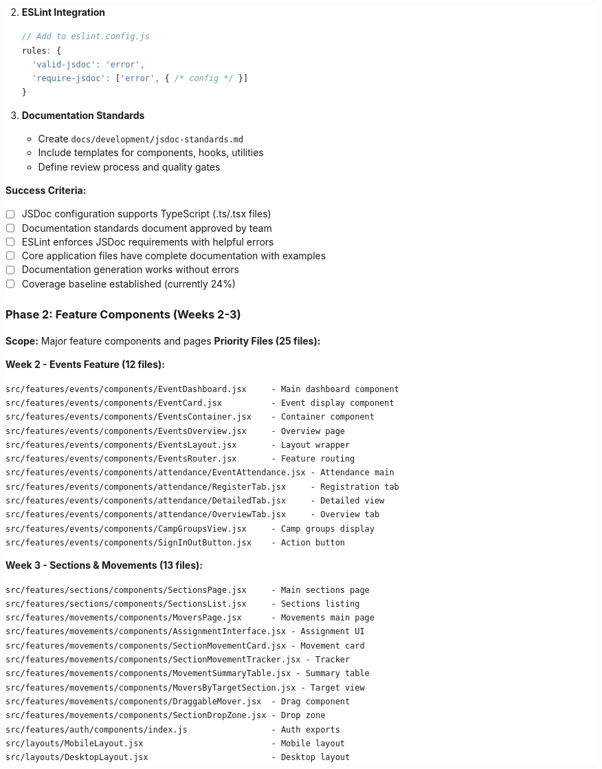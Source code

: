 2. **ESLint Integration**
   ```javascript
   // Add to eslint.config.js
   rules: {
     'valid-jsdoc': 'error',
     'require-jsdoc': ['error', { /* config */ }]
   }
   ```

3. **Documentation Standards**
   - Create `docs/development/jsdoc-standards.md`
   - Include templates for components, hooks, utilities
   - Define review process and quality gates

**Success Criteria:**
- [ ] JSDoc configuration supports TypeScript (.ts/.tsx files)
- [ ] Documentation standards document approved by team
- [ ] ESLint enforces JSDoc requirements with helpful errors
- [ ] Core application files have complete documentation with examples
- [ ] Documentation generation works without errors
- [ ] Coverage baseline established (currently 24%)

### Phase 2: Feature Components (Weeks 2-3)
**Scope:** Major feature components and pages
**Priority Files (25 files):**

**Week 2 - Events Feature (12 files):**
```
src/features/events/components/EventDashboard.jsx     - Main dashboard component
src/features/events/components/EventCard.jsx          - Event display component
src/features/events/components/EventsContainer.jsx    - Container component
src/features/events/components/EventsOverview.jsx     - Overview page
src/features/events/components/EventsLayout.jsx       - Layout wrapper
src/features/events/components/EventsRouter.jsx       - Feature routing
src/features/events/components/attendance/EventAttendance.jsx - Attendance main
src/features/events/components/attendance/RegisterTab.jsx     - Registration tab
src/features/events/components/attendance/DetailedTab.jsx     - Detailed view
src/features/events/components/attendance/OverviewTab.jsx     - Overview tab
src/features/events/components/CampGroupsView.jsx     - Camp groups display
src/features/events/components/SignInOutButton.jsx    - Action button
```

**Week 3 - Sections & Movements (13 files):**
```
src/features/sections/components/SectionsPage.jsx     - Main sections page
src/features/sections/components/SectionsList.jsx     - Sections listing
src/features/movements/components/MoversPage.jsx      - Movements main page
src/features/movements/components/AssignmentInterface.jsx - Assignment UI
src/features/movements/components/SectionMovementCard.jsx - Movement card
src/features/movements/components/SectionMovementTracker.jsx - Tracker
src/features/movements/components/MovementSummaryTable.jsx - Summary table
src/features/movements/components/MoversByTargetSection.jsx - Target view
src/features/movements/components/DraggableMover.jsx  - Drag component
src/features/movements/components/SectionDropZone.jsx - Drop zone
src/features/auth/components/index.js                 - Auth exports
src/layouts/MobileLayout.jsx                          - Mobile layout
src/layouts/DesktopLayout.jsx                         - Desktop layout
```
